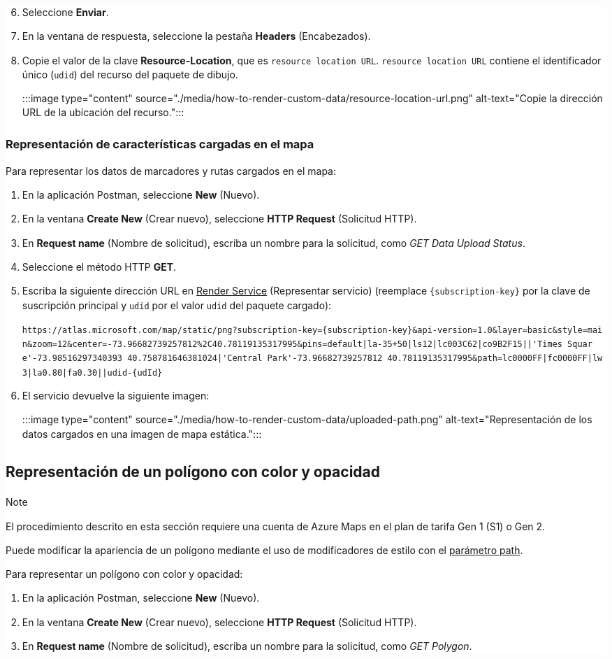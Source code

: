 6. Seleccione **Enviar**.

7. En la ventana de respuesta, seleccione la pestaña **Headers** (Encabezados).

8. Copie el valor de la clave **Resource-Location**, que es `resource location URL`. `resource location URL` contiene el identificador único (`udid`) del recurso del paquete de dibujo.

    :::image type="content" source="./media/how-to-render-custom-data/resource-location-url.png" alt-text="Copie la dirección URL de la ubicación del recurso.":::

### <a name="render-uploaded-features-on-the-map"></a>Representación de características cargadas en el mapa

Para representar los datos de marcadores y rutas cargados en el mapa:

1. En la aplicación Postman, seleccione **New** (Nuevo).

2. En la ventana **Create New** (Crear nuevo), seleccione **HTTP Request** (Solicitud HTTP).

3. En **Request name** (Nombre de solicitud), escriba un nombre para la solicitud, como *GET Data Upload Status*.

4. Seleccione el método HTTP **GET**.

5. Escriba la siguiente dirección URL en [Render Service](/rest/api/maps/render/get-map-image) (Representar servicio) (reemplace `{subscription-key}` por la clave de suscripción principal y `udid` por el valor `udid` del paquete cargado):

    ```HTTP
    https://atlas.microsoft.com/map/static/png?subscription-key={subscription-key}&api-version=1.0&layer=basic&style=main&zoom=12&center=-73.96682739257812%2C40.78119135317995&pins=default|la-35+50|ls12|lc003C62|co9B2F15||'Times Square'-73.98516297340393 40.758781646381024|'Central Park'-73.96682739257812 40.78119135317995&path=lc0000FF|fc0000FF|lw3|la0.80|fa0.30||udid-{udId}
    ```

6. El servicio devuelve la siguiente imagen:

    :::image type="content" source="./media/how-to-render-custom-data/uploaded-path.png" alt-text="Representación de los datos cargados en una imagen de mapa estática.":::

## <a name="render-a-polygon-with-color-and-opacity"></a>Representación de un polígono con color y opacidad

> [!Note]
> El procedimiento descrito en esta sección requiere una cuenta de Azure Maps en el plan de tarifa Gen 1 (S1) o Gen 2.

Puede modificar la apariencia de un polígono mediante el uso de modificadores de estilo con el [parámetro path](/rest/api/maps/render/getmapimage#uri-parameters).

Para representar un polígono con color y opacidad:

1. En la aplicación Postman, seleccione **New** (Nuevo).

2. En la ventana **Create New** (Crear nuevo), seleccione **HTTP Request** (Solicitud HTTP).

3. En **Request name** (Nombre de solicitud), escriba un nombre para la solicitud, como *GET Polygon*.
